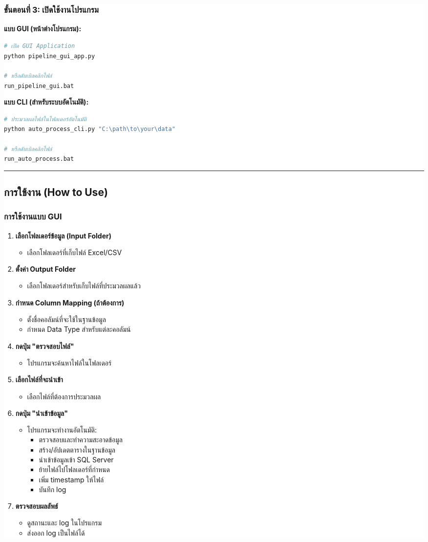 ### ขั้นตอนที่ 3: เปิดใช้งานโปรแกรม

**แบบ GUI (หน้าต่างโปรแกรม):**

```bash
# เปิด GUI Application
python pipeline_gui_app.py

# หรือดับเบิลคลิกไฟล์
run_pipeline_gui.bat
```

**แบบ CLI (สำหรับระบบอัตโนมัติ):**

```bash
# ประมวลผลไฟล์ในโฟลเดอร์อัตโนมัติ
python auto_process_cli.py "C:\path\to\your\data"

# หรือดับเบิลคลิกไฟล์
run_auto_process.bat
```

---

## การใช้งาน (How to Use)

### การใช้งานแบบ GUI

1. **เลือกโฟลเดอร์ข้อมูล (Input Folder)**
   - เลือกโฟลเดอร์ที่เก็บไฟล์ Excel/CSV

2. **ตั้งค่า Output Folder**
   - เลือกโฟลเดอร์สำหรับเก็บไฟล์ที่ประมวลผลแล้ว

3. **กำหนด Column Mapping (ถ้าต้องการ)**
   - ตั้งชื่อคอลัมน์ที่จะใช้ในฐานข้อมูล
   - กำหนด Data Type สำหรับแต่ละคอลัมน์

4. **กดปุ่ม "ตรวจสอบไฟล์"**
   - โปรแกรมจะค้นหาไฟล์ในโฟลเดอร์

5. **เลือกไฟล์ที่จะนำเข้า**
   - เลือกไฟล์ที่ต้องการประมวลผล

6. **กดปุ่ม "นำเข้าข้อมูล"**
   - โปรแกรมจะทำงานอัตโนมัติ:
     - ตรวจสอบและทำความสะอาดข้อมูล
     - สร้าง/อัปเดตตารางในฐานข้อมูล
     - นำเข้าข้อมูลเข้า SQL Server
     - ย้ายไฟล์ไปโฟลเดอร์ที่กำหนด
     - เพิ่ม timestamp ให้ไฟล์
     - บันทึก log

7. **ตรวจสอบผลลัพธ์**
   - ดูสถานะและ log ในโปรแกรม
   - ส่งออก log เป็นไฟล์ได้
